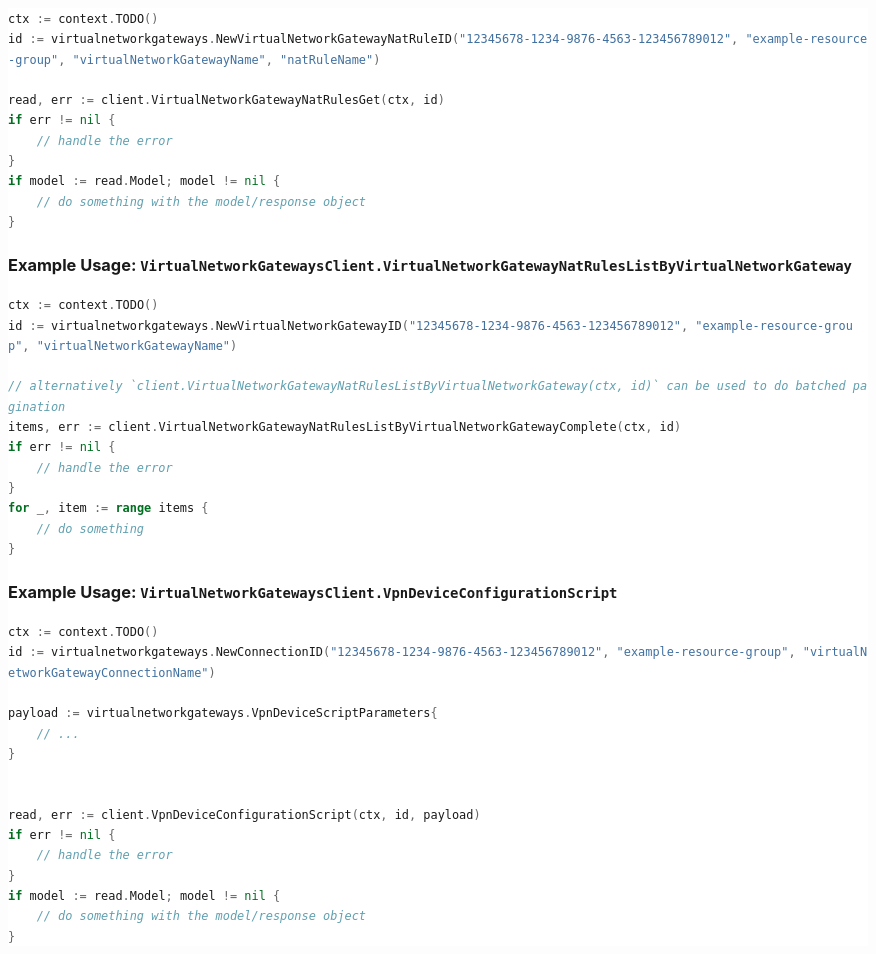 ```go
ctx := context.TODO()
id := virtualnetworkgateways.NewVirtualNetworkGatewayNatRuleID("12345678-1234-9876-4563-123456789012", "example-resource-group", "virtualNetworkGatewayName", "natRuleName")

read, err := client.VirtualNetworkGatewayNatRulesGet(ctx, id)
if err != nil {
	// handle the error
}
if model := read.Model; model != nil {
	// do something with the model/response object
}
```


### Example Usage: `VirtualNetworkGatewaysClient.VirtualNetworkGatewayNatRulesListByVirtualNetworkGateway`

```go
ctx := context.TODO()
id := virtualnetworkgateways.NewVirtualNetworkGatewayID("12345678-1234-9876-4563-123456789012", "example-resource-group", "virtualNetworkGatewayName")

// alternatively `client.VirtualNetworkGatewayNatRulesListByVirtualNetworkGateway(ctx, id)` can be used to do batched pagination
items, err := client.VirtualNetworkGatewayNatRulesListByVirtualNetworkGatewayComplete(ctx, id)
if err != nil {
	// handle the error
}
for _, item := range items {
	// do something
}
```


### Example Usage: `VirtualNetworkGatewaysClient.VpnDeviceConfigurationScript`

```go
ctx := context.TODO()
id := virtualnetworkgateways.NewConnectionID("12345678-1234-9876-4563-123456789012", "example-resource-group", "virtualNetworkGatewayConnectionName")

payload := virtualnetworkgateways.VpnDeviceScriptParameters{
	// ...
}


read, err := client.VpnDeviceConfigurationScript(ctx, id, payload)
if err != nil {
	// handle the error
}
if model := read.Model; model != nil {
	// do something with the model/response object
}
```
